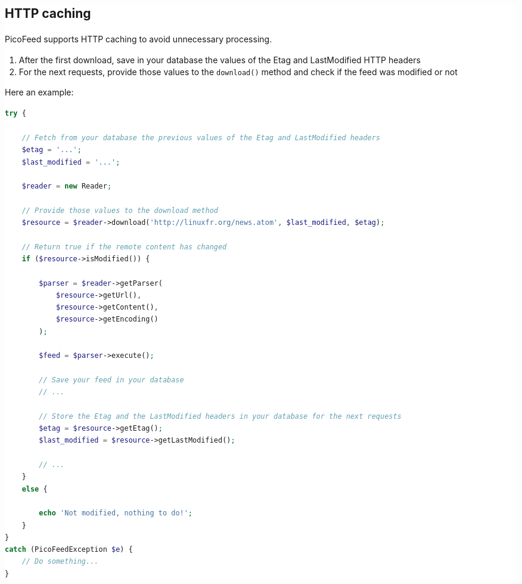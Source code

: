 HTTP caching
------------

PicoFeed supports HTTP caching to avoid unnecessary processing.

1. After the first download, save in your database the values of the Etag and LastModified HTTP headers
2. For the next requests, provide those values to the `download()` method and check if the feed was modified or not

Here an example:

```php
try {

    // Fetch from your database the previous values of the Etag and LastModified headers
    $etag = '...';
    $last_modified = '...';

    $reader = new Reader;

    // Provide those values to the download method
    $resource = $reader->download('http://linuxfr.org/news.atom', $last_modified, $etag);

    // Return true if the remote content has changed
    if ($resource->isModified()) {

        $parser = $reader->getParser(
            $resource->getUrl(),
            $resource->getContent(),
            $resource->getEncoding()
        );

        $feed = $parser->execute();

        // Save your feed in your database
        // ...

        // Store the Etag and the LastModified headers in your database for the next requests
        $etag = $resource->getEtag();
        $last_modified = $resource->getLastModified();

        // ...
    }
    else {

        echo 'Not modified, nothing to do!';
    }
}
catch (PicoFeedException $e) {
    // Do something...
}
```

